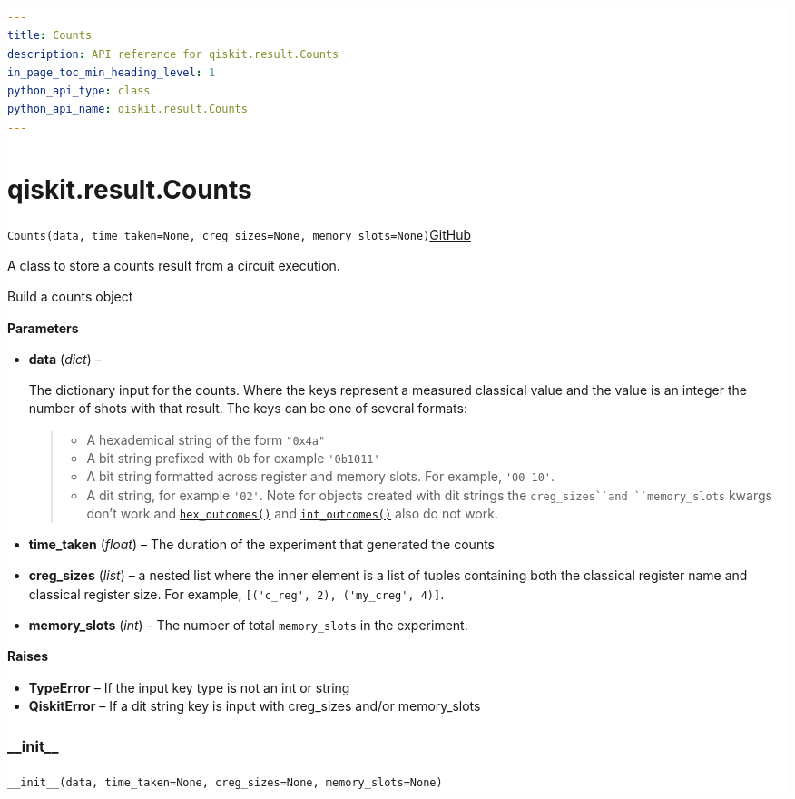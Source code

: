 ```yaml
---
title: Counts
description: API reference for qiskit.result.Counts
in_page_toc_min_heading_level: 1
python_api_type: class
python_api_name: qiskit.result.Counts
---
```


<span id="qiskit-result-counts" />

# qiskit.result.Counts

<span id="qiskit.result.Counts" />

`Counts(data, time_taken=None, creg_sizes=None, memory_slots=None)`[GitHub](https://github.com/qiskit/qiskit/tree/stable/0.16/qiskit/result/counts.py "view source code")

A class to store a counts result from a circuit execution.

Build a counts object

**Parameters**

*   **data** (*dict*) –

    The dictionary input for the counts. Where the keys represent a measured classical value and the value is an integer the number of shots with that result. The keys can be one of several formats:

    > *   A hexademical string of the form `"0x4a"`
    > *   A bit string prefixed with `0b` for example `'0b1011'`
    > *   A bit string formatted across register and memory slots. For example, `'00 10'`.
    > *   A dit string, for example `'02'`. Note for objects created with dit strings the `creg_sizes``and ``memory_slots` kwargs don’t work and [`hex_outcomes()`](#qiskit.result.Counts.hex_outcomes "qiskit.result.Counts.hex_outcomes") and [`int_outcomes()`](#qiskit.result.Counts.int_outcomes "qiskit.result.Counts.int_outcomes") also do not work.

*   **time\_taken** (*float*) – The duration of the experiment that generated the counts

*   **creg\_sizes** (*list*) – a nested list where the inner element is a list of tuples containing both the classical register name and classical register size. For example, `[('c_reg', 2), ('my_creg', 4)]`.

*   **memory\_slots** (*int*) – The number of total `memory_slots` in the experiment.

**Raises**

*   **TypeError** – If the input key type is not an int or string
*   **QiskitError** – If a dit string key is input with creg\_sizes and/or memory\_slots

### \_\_init\_\_

<span id="qiskit.result.Counts.__init__" />

`__init__(data, time_taken=None, creg_sizes=None, memory_slots=None)`
